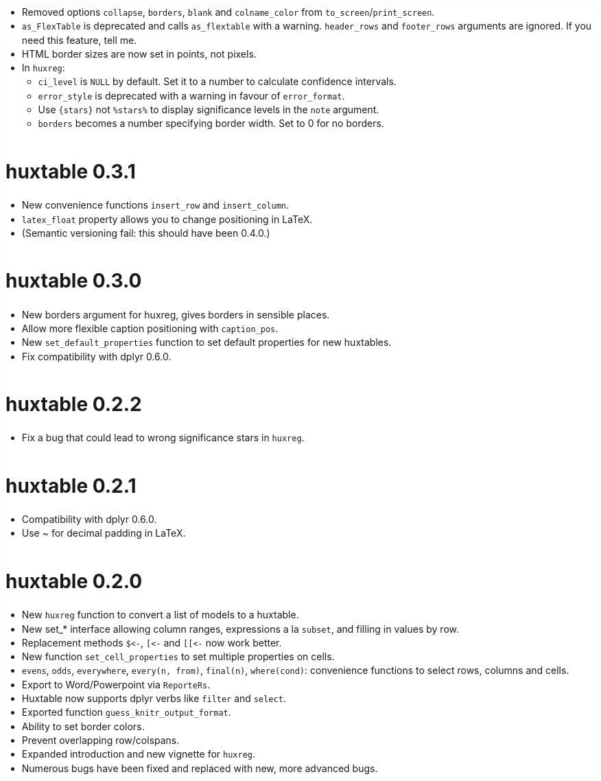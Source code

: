 * Removed options `collapse`, `borders`, `blank` and `colname_color` from `to_screen`/`print_screen`.
* `as_FlexTable` is deprecated and calls `as_flextable` with a warning. `header_rows` and `footer_rows` 
  arguments are ignored. If you need this feature, tell me.
* HTML border sizes are now set in points, not pixels.
* In `huxreg`:
  - `ci_level` is `NULL` by default. Set it to a number to calculate confidence intervals.
  - `error_style` is deprecated with a warning in favour of `error_format`.
  - Use `{stars}` not `%stars%` to display significance levels in the `note` argument.
  - `borders` becomes a number specifying border width. Set to 0 for no borders.


# huxtable 0.3.1

* New convenience functions `insert_row` and `insert_column`.
* `latex_float` property allows you to change positioning in LaTeX.
* (Semantic versioning fail: this should have been 0.4.0.)


# huxtable 0.3.0

* New borders argument for huxreg, gives borders in sensible places.
* Allow more flexible caption positioning with `caption_pos`.
* New `set_default_properties` function to set default properties for new huxtables.
* Fix compatibility with dplyr 0.6.0.


# huxtable 0.2.2

* Fix a bug that could lead to wrong significance stars in `huxreg`.


# huxtable 0.2.1

* Compatibility with dplyr 0.6.0.
* Use ~ for decimal padding in LaTeX.


# huxtable 0.2.0

* New `huxreg` function to convert a list of models to a huxtable.
* New set_* interface allowing column ranges, expressions a la `subset`, and filling in values by row.
* Replacement methods `$<-`, `[<-` and `[[<-` now work better.
* New function `set_cell_properties` to set multiple properties on cells.
* `evens`, `odds`, `everywhere`, `every(n, from)`, `final(n)`, `where(cond)`: 
  convenience functions to select rows, columns and cells.
* Export to Word/Powerpoint via `ReporteRs`.
* Huxtable now supports dplyr verbs like `filter` and `select`.
* Exported function `guess_knitr_output_format`.
* Ability to set border colors.
* Prevent overlapping row/colspans.
* Expanded introduction and new vignette for `huxreg`.
* Numerous bugs have been fixed and replaced with new, more advanced bugs.
